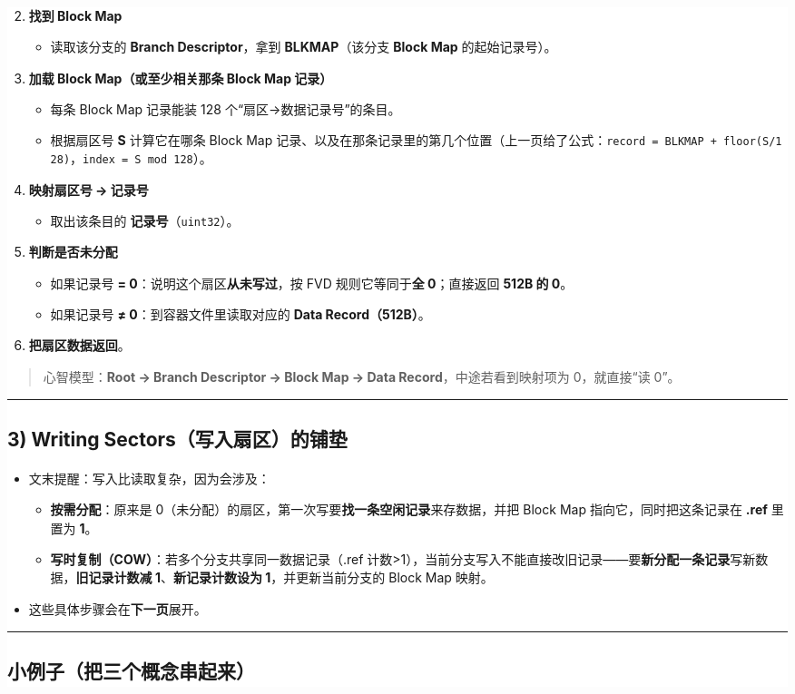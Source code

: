 2. **找到 Block Map**



   * 读取该分支的 **Branch Descriptor**，拿到 **BLKMAP**（该分支 **Block Map** 的起始记录号）。



3. **加载 Block Map（或至少相关那条 Block Map 记录）**



   * 每条 Block Map 记录能装 128 个“扇区→数据记录号”的条目。

   * 根据扇区号 **S** 计算它在哪条 Block Map 记录、以及在那条记录里的第几个位置（上一页给了公式：`record = BLKMAP + floor(S/128)`，`index = S mod 128`）。



4. **映射扇区号 → 记录号**



   * 取出该条目的 **记录号**（`uint32`）。



5. **判断是否未分配**



   * 如果记录号 **= 0**：说明这个扇区**从未写过**，按 FVD 规则它等同于**全 0**；直接返回 **512B 的 0**。

   * 如果记录号 **≠ 0**：到容器文件里读取对应的 **Data Record（512B）**。



6. **把扇区数据返回**。



> 心智模型：**Root → Branch Descriptor → Block Map → Data Record**，中途若看到映射项为 0，就直接“读 0”。



---



## 3) Writing Sectors（写入扇区）的铺垫



* 文末提醒：写入比读取复杂，因为会涉及：



  * **按需分配**：原来是 0（未分配）的扇区，第一次写要**找一条空闲记录**来存数据，并把 Block Map 指向它，同时把这条记录在 **.ref** 里置为 **1**。

  * **写时复制（COW）**：若多个分支共享同一数据记录（.ref 计数>1），当前分支写入不能直接改旧记录——要**新分配一条记录**写新数据，**旧记录计数减 1**、**新记录计数设为 1**，并更新当前分支的 Block Map 映射。

* 这些具体步骤会在**下一页**展开。



---



## 小例子（把三个概念串起来）
